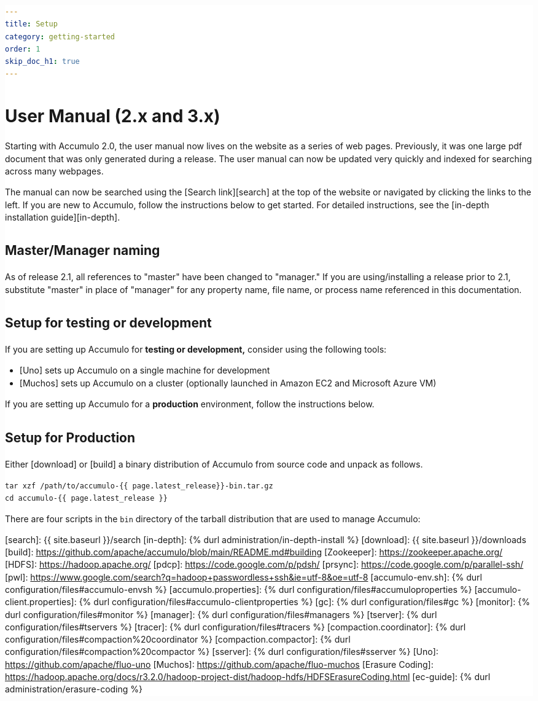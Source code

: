 ```yaml
---
title: Setup
category: getting-started
order: 1
skip_doc_h1: true
---
```

# User Manual (2.x and 3.x)

Starting with Accumulo 2.0, the user manual now lives on the website as a series
of web pages. Previously, it was one large pdf document that was only generated
during a release. The user manual can now be updated very quickly and indexed
for searching across many webpages.

The manual can now be searched using the [Search link][search] at the top of the
website or navigated by clicking the links to the left. If you are new to
Accumulo, follow the instructions below to get started. For detailed
instructions, see the [in-depth installation guide][in-depth].

## Master/Manager naming

As of release 2.1, all references to "master" have been changed to "manager." If you are using/installing
a release prior to 2.1, substitute "master" in place of "manager" for any property name, file name, or
process name referenced in this documentation.

## Setup for testing or development

If you are setting up Accumulo for **testing or development,** consider using
the following tools:

* [Uno] sets up Accumulo on a single machine for development
* [Muchos] sets up Accumulo on a cluster (optionally launched in Amazon EC2 and
  Microsoft Azure VM)

If you are setting up Accumulo for a **production** environment, follow the
instructions below.

## Setup for Production

Either [download] or [build] a binary distribution of Accumulo from source code
and unpack as follows.

```
tar xzf /path/to/accumulo-{{ page.latest_release}}-bin.tar.gz
cd accumulo-{{ page.latest_release }}
```

There are four scripts in the `bin` directory of the tarball distribution that
are used to manage Accumulo:


[search]: {{ site.baseurl }}/search
[in-depth]: {% durl administration/in-depth-install %}
[download]: {{ site.baseurl }}/downloads
[build]: https://github.com/apache/accumulo/blob/main/README.md#building
[Zookeeper]: https://zookeeper.apache.org/
[HDFS]: https://hadoop.apache.org/
[pdcp]: https://code.google.com/p/pdsh/
[prsync]: https://code.google.com/p/parallel-ssh/
[pwl]: https://www.google.com/search?q=hadoop+passwordless+ssh&ie=utf-8&oe=utf-8
[accumulo-env.sh]: {% durl configuration/files#accumulo-envsh %}
[accumulo.properties]: {% durl configuration/files#accumuloproperties %}
[accumulo-client.properties]: {% durl configuration/files#accumulo-clientproperties %}
[gc]: {% durl configuration/files#gc %}
[monitor]: {% durl configuration/files#monitor %}
[manager]: {% durl configuration/files#managers %}
[tserver]: {% durl configuration/files#tservers %}
[tracer]: {% durl configuration/files#tracers %}
[compaction.coordinator]: {% durl configuration/files#compaction%20coordinator %}
[compaction.compactor]: {% durl configuration/files#compaction%20compactor %}
[sserver]: {% durl configuration/files#sserver %}
[Uno]: https://github.com/apache/fluo-uno
[Muchos]: https://github.com/apache/fluo-muchos
[Erasure Coding]: https://hadoop.apache.org/docs/r3.2.0/hadoop-project-dist/hadoop-hdfs/HDFSErasureCoding.html
[ec-guide]: {% durl administration/erasure-coding %}